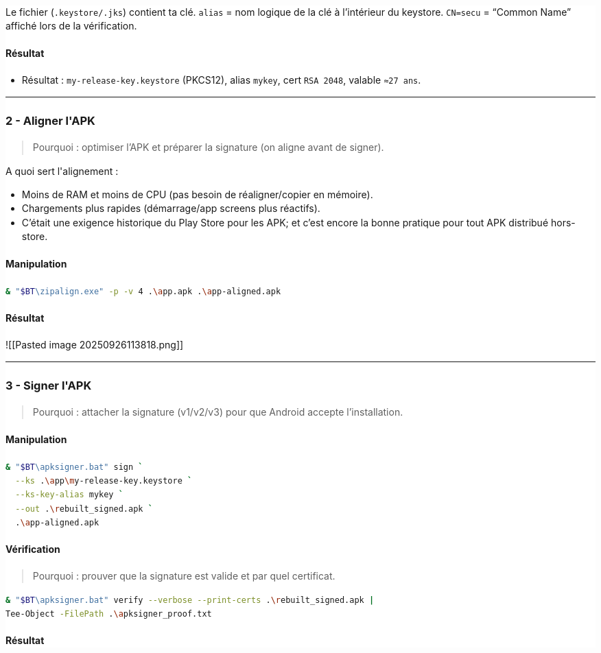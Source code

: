 Le fichier (`.keystore/.jks`) contient ta clé.
`alias` = nom logique de la clé à l’intérieur du keystore.
`CN=secu` = “Common Name” affiché lors de la vérification.

#### Résultat

- Résultat : `my-release-key.keystore` (PKCS12), alias `mykey`, cert `RSA 2048`, valable `≈27 ans`.

---

### 2 - Aligner l'APK

> Pourquoi : optimiser l’APK et préparer la signature (on aligne avant de signer).

A quoi sert l'alignement :

- Moins de RAM et moins de CPU (pas besoin de réaligner/copier en mémoire).
- Chargements plus rapides (démarrage/app screens plus réactifs).
- C’était une exigence historique du Play Store pour les APK; et c’est encore la bonne pratique pour tout APK distribué hors-store.

#### Manipulation

```bash
& "$BT\zipalign.exe" -p -v 4 .\app.apk .\app-aligned.apk
```

#### Résultat

![[Pasted image 20250926113818.png]]

---

### 3 - Signer l'APK

> Pourquoi : attacher la signature (v1/v2/v3) pour que Android accepte l’installation.

#### Manipulation

```bash
& "$BT\apksigner.bat" sign `
  --ks .\app\my-release-key.keystore `
  --ks-key-alias mykey `
  --out .\rebuilt_signed.apk `
  .\app-aligned.apk
```

#### Vérification

> Pourquoi : prouver que la signature est valide et par quel certificat.

```bash
& "$BT\apksigner.bat" verify --verbose --print-certs .\rebuilt_signed.apk |
Tee-Object -FilePath .\apksigner_proof.txt
```

#### Résultat

